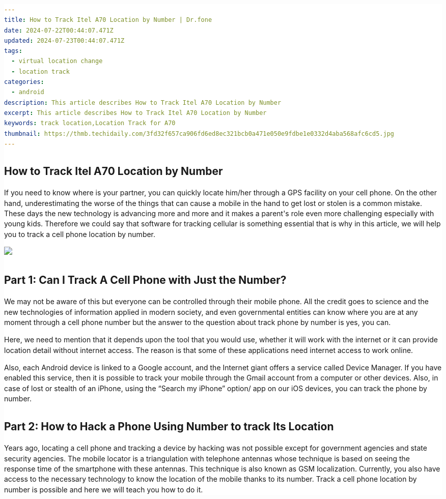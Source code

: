 ```yaml
---
title: How to Track Itel A70 Location by Number | Dr.fone
date: 2024-07-22T00:44:07.471Z
updated: 2024-07-23T00:44:07.471Z
tags: 
  - virtual location change
  - location track
categories:
  - android
description: This article describes How to Track Itel A70 Location by Number
excerpt: This article describes How to Track Itel A70 Location by Number
keywords: track location,Location Track for A70
thumbnail: https://thmb.techidaily.com/3fd32f657ca906fd6ed8ec321bcb0a471e050e9fdbe1e0332d4aba568afc6cd5.jpg
---
```


## How to Track Itel A70 Location by Number

If you need to know where is your partner, you can quickly locate him/her through a GPS facility on your cell phone. On the other hand, underestimating the worse of the things that can cause a mobile in the hand to get lost or stolen is a common mistake. These days the new technology is advancing more and more and it makes a parent's role even more challenging especially with young kids. Therefore we could say that software for tracking cellular is something essential that is why in this article, we will help you to track a cell phone location by number.


<a href="https://store.nero.com/order/checkout.php?PRODS=22889392&QTY=1&AFFILIATE=108875&CART=1"><img src="http://webstatic.nero.com/nero2015-com-wAssets/img/affiliate/media/banner728-90eng.jpg" border="0"></a>

## Part 1: Can I Track A Cell Phone with Just the Number?

We may not be aware of this but everyone can be controlled through their mobile phone. All the credit goes to science and the new technologies of information applied in modern society, and even governmental entities can know where you are at any moment through a cell phone number but the answer to the question about track phone by number is yes, you can.

Here, we need to mention that it depends upon the tool that you would use, whether it will work with the internet or it can provide location detail without internet access. The reason is that some of these applications need internet access to work online.

Also, each Android device is linked to a Google account, and the Internet giant offers a service called Device Manager. If you have enabled this service, then it is possible to track your mobile through the Gmail account from a computer or other devices. Also, in case of lost or stealth of an iPhone, using the “Search my iPhone” option/ app on our iOS devices, you can track the phone by number.

## Part 2: How to Hack a Phone Using Number to track Its Location

Years ago, locating a cell phone and tracking a device by hacking was not possible except for government agencies and state security agencies. The mobile locator is a triangulation with telephone antennas whose technique is based on seeing the response time of the smartphone with these antennas. This technique is also known as GSM localization. Currently, you also have access to the necessary technology to know the location of the mobile thanks to its number. Track a cell phone location by number is possible and here we will teach you how to do it.

